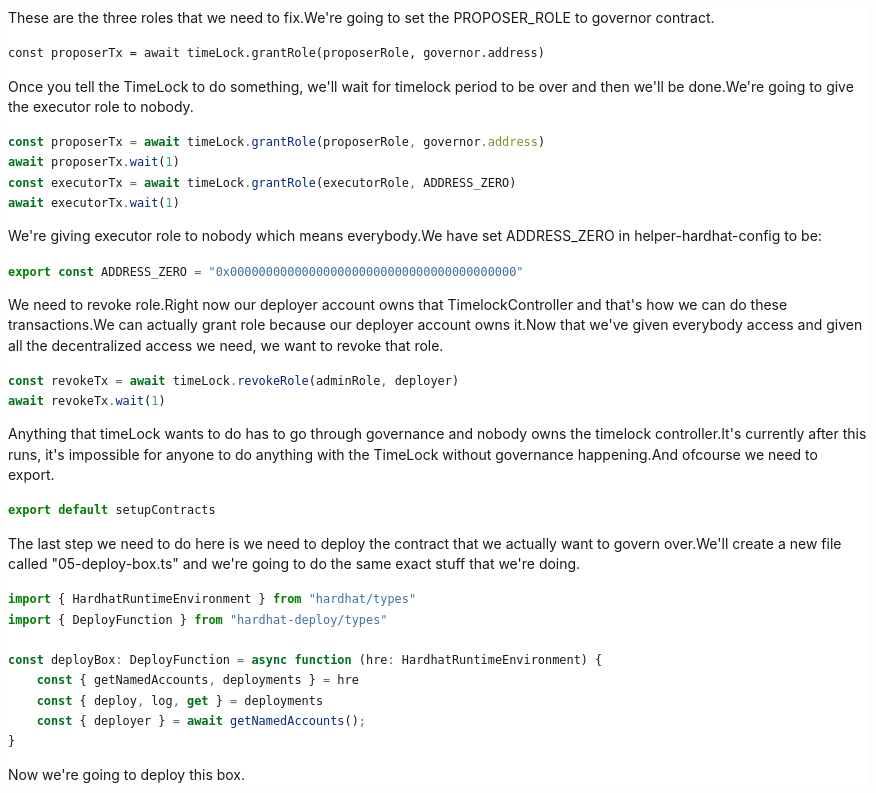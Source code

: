 These are the three roles that we need to fix.We're going to set the PROPOSER_ROLE to governor contract.

```typescrip    
const proposerTx = await timeLock.grantRole(proposerRole, governor.address)
```

Once you tell the TimeLock to do something, we'll wait for timelock period to be over and then we'll be done.We're going to give the executor role to nobody.

```typescript
const proposerTx = await timeLock.grantRole(proposerRole, governor.address)
await proposerTx.wait(1)
const executorTx = await timeLock.grantRole(executorRole, ADDRESS_ZERO)
await executorTx.wait(1)
```

We're giving executor role to nobody which means everybody.We have set ADDRESS_ZERO in helper-hardhat-config to be:

```typescript
export const ADDRESS_ZERO = "0x0000000000000000000000000000000000000000"
```

We need to revoke role.Right now our deployer account owns that TimelockController and that's how we can do these transactions.We can actually grant role because our deployer account owns it.Now that we've given everybody access and given all the decentralized access we need, we want to revoke that role.

```typescript
const revokeTx = await timeLock.revokeRole(adminRole, deployer)
await revokeTx.wait(1)
```

Anything that timeLock wants to do has to go through governance and nobody owns the timelock controller.It's currently after this runs, it's impossible for anyone to do anything with the TimeLock without governance happening.And ofcourse we need to export.

```typescript
export default setupContracts
```

The last step we need to do here is we need to deploy the contract that we actually want to govern over.We'll create a new file called "05-deploy-box.ts" and we're going to do the same exact stuff that we're doing.

```typescript
import { HardhatRuntimeEnvironment } from "hardhat/types"
import { DeployFunction } from "hardhat-deploy/types"

const deployBox: DeployFunction = async function (hre: HardhatRuntimeEnvironment) {
    const { getNamedAccounts, deployments } = hre
    const { deploy, log, get } = deployments
    const { deployer } = await getNamedAccounts();
}
```

Now we're going to deploy this box.
